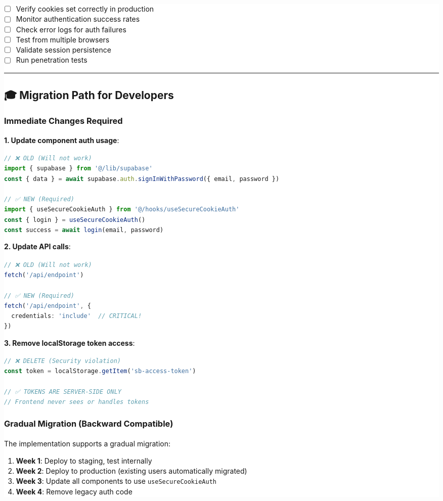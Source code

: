 - [ ] Verify cookies set correctly in production
- [ ] Monitor authentication success rates
- [ ] Check error logs for auth failures
- [ ] Test from multiple browsers
- [ ] Validate session persistence
- [ ] Run penetration tests

---

## 🎓 Migration Path for Developers

### Immediate Changes Required

**1. Update component auth usage**:

```typescript
// ❌ OLD (Will not work)
import { supabase } from '@/lib/supabase'
const { data } = await supabase.auth.signInWithPassword({ email, password })

// ✅ NEW (Required)
import { useSecureCookieAuth } from '@/hooks/useSecureCookieAuth'
const { login } = useSecureCookieAuth()
const success = await login(email, password)
```

**2. Update API calls**:

```typescript
// ❌ OLD (Will not work)
fetch('/api/endpoint')

// ✅ NEW (Required)
fetch('/api/endpoint', {
  credentials: 'include'  // CRITICAL!
})
```

**3. Remove localStorage token access**:

```typescript
// ❌ DELETE (Security violation)
const token = localStorage.getItem('sb-access-token')

// ✅ TOKENS ARE SERVER-SIDE ONLY
// Frontend never sees or handles tokens
```

### Gradual Migration (Backward Compatible)

The implementation supports a gradual migration:

1. **Week 1**: Deploy to staging, test internally
2. **Week 2**: Deploy to production (existing users automatically migrated)
3. **Week 3**: Update all components to use `useSecureCookieAuth`
4. **Week 4**: Remove legacy auth code
